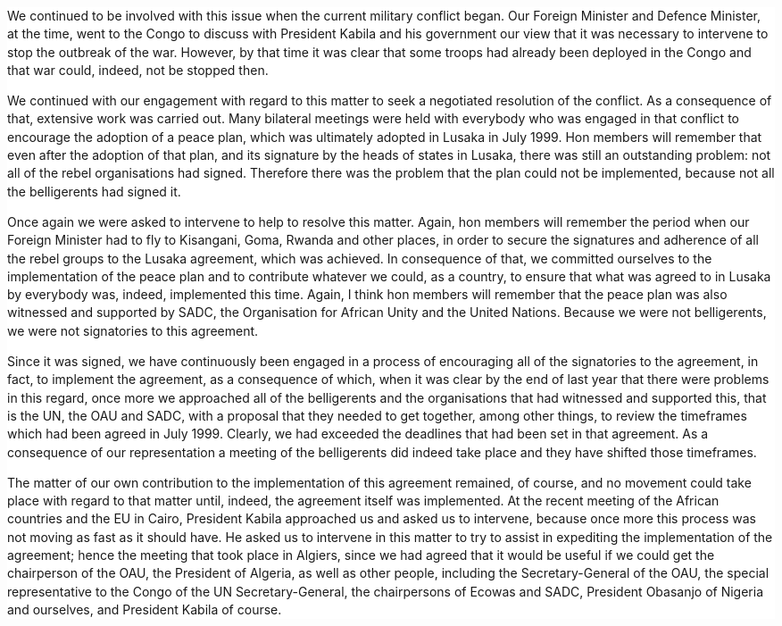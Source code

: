 We continued to be involved with this issue when the current military
conflict began. Our Foreign Minister and Defence Minister, at the time,
went to the Congo to discuss with President Kabila and his government our
view that it was necessary to intervene to stop the outbreak of the war.
However, by that time it was clear that some troops had already been
deployed in the Congo and that war could, indeed, not be stopped then.

We continued with our engagement with regard to this matter to seek a
negotiated resolution of the conflict. As a consequence of that, extensive
work was carried out. Many bilateral meetings were held with everybody who
was engaged in that conflict to encourage the adoption of a peace plan,
which was ultimately adopted in Lusaka in July 1999. Hon members will
remember that even after the adoption of that plan, and its signature by
the heads of states in Lusaka, there was still an outstanding problem: not
all of the rebel organisations had signed. Therefore there was the problem
that the plan could not be implemented, because not all the belligerents
had signed it.

Once again we were asked to intervene to help to resolve this matter.
Again, hon members will remember the period when our Foreign Minister had
to fly to Kisangani, Goma, Rwanda and other places, in order to secure the
signatures and adherence of all the rebel groups to the Lusaka agreement,
which was achieved. In consequence of that, we committed ourselves to the
implementation of the peace plan and to contribute whatever we could, as a
country, to ensure that what was agreed to in Lusaka by everybody was,
indeed, implemented this time. Again, I think hon members will remember
that the peace plan was also witnessed and supported by SADC, the
Organisation for African Unity and the United Nations. Because we were not
belligerents, we were not signatories to this agreement.

Since it was signed, we have continuously been engaged in a process of
encouraging all of the signatories to the agreement, in fact, to implement
the agreement, as a consequence of which, when it was clear by the end of
last year that there were problems in this regard, once more we approached
all of the belligerents and the organisations that had witnessed and
supported this, that is the UN, the OAU and SADC, with a proposal that they
needed to get together, among other things, to review the timeframes which
had been agreed in July 1999. Clearly, we had exceeded the deadlines that
had been set in that agreement. As a consequence of our representation a
meeting of the belligerents did indeed take place and they have shifted
those timeframes.

The matter of our own contribution to the implementation of this agreement
remained, of course, and no movement could take place with regard to that
matter until, indeed, the agreement itself was implemented. At the recent
meeting of the African countries and the EU in Cairo, President Kabila
approached us and asked us to intervene, because once more this process was
not moving as fast as it should have. He asked us to intervene in this
matter to try to assist in expediting the implementation of the agreement;
hence the meeting that took place in Algiers, since we had agreed that it
would be useful if we could get the chairperson of the OAU, the President
of Algeria, as well as other people, including the Secretary-General of the
OAU, the special representative to the Congo of the UN Secretary-General,
the chairpersons of Ecowas and SADC, President Obasanjo of Nigeria and
ourselves, and President Kabila of course.
